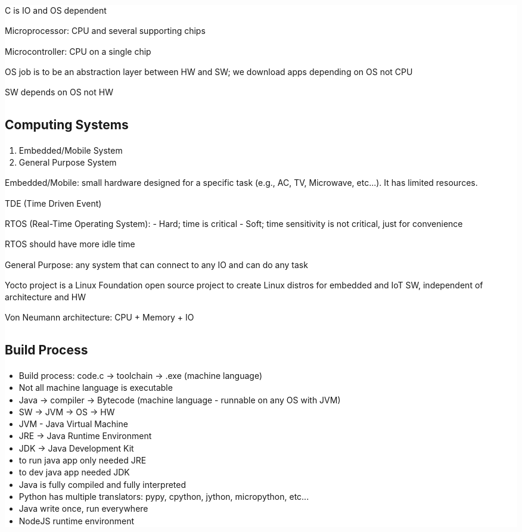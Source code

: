 C is IO and OS dependent

Microprocessor: CPU and several supporting chips

Microcontroller: CPU on a single chip

OS job is to be an abstraction layer between HW and SW; we download apps depending on OS not CPU

SW depends on OS not HW

## Computing Systems

1. Embedded/Mobile System
2. General Purpose System

Embedded/Mobile: small hardware designed for a specific task (e.g., AC, TV, Microwave, etc...). 
It has limited resources.

TDE (Time Driven Event)

RTOS (Real-Time Operating System):
    - Hard; time is critical
    - Soft; time sensitivity is not critical, just for convenience

RTOS should have more idle time

General Purpose: any system that can connect to any IO and can do any task

Yocto project is a Linux Foundation open source project to create Linux distros for embedded and IoT SW, independent of architecture and HW

Von Neumann architecture: CPU + Memory + IO

## Build Process

- Build process: code.c -> toolchain -> .exe (machine language)
- Not all machine language is executable
- Java -> compiler -> Bytecode (machine language - runnable on any OS with JVM)
- SW -> JVM -> OS -> HW
- JVM - Java Virtual Machine
- JRE -> Java Runtime Environment
- JDK -> Java Development Kit
- to run java app only needed JRE
- to dev java app needed JDK
- Java is fully compiled and fully interpreted
- Python has multiple translators: pypy, cpython, jython, micropython, etc...
- Java write once, run everywhere
- NodeJS runtime environment
